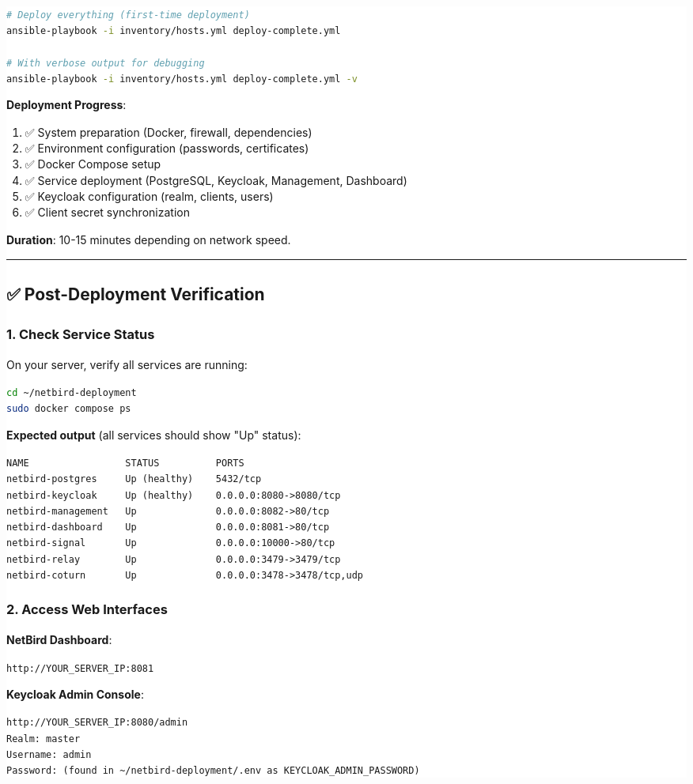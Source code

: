 ```bash
# Deploy everything (first-time deployment)
ansible-playbook -i inventory/hosts.yml deploy-complete.yml

# With verbose output for debugging
ansible-playbook -i inventory/hosts.yml deploy-complete.yml -v
```

**Deployment Progress**:
1. ✅ System preparation (Docker, firewall, dependencies)
2. ✅ Environment configuration (passwords, certificates)
3. ✅ Docker Compose setup
4. ✅ Service deployment (PostgreSQL, Keycloak, Management, Dashboard)
5. ✅ Keycloak configuration (realm, clients, users)
6. ✅ Client secret synchronization

**Duration**: 10-15 minutes depending on network speed.

---

## ✅ Post-Deployment Verification

### 1. Check Service Status

On your server, verify all services are running:

```bash
cd ~/netbird-deployment
sudo docker compose ps
```

**Expected output** (all services should show "Up" status):
```
NAME                 STATUS          PORTS
netbird-postgres     Up (healthy)    5432/tcp
netbird-keycloak     Up (healthy)    0.0.0.0:8080->8080/tcp
netbird-management   Up              0.0.0.0:8082->80/tcp
netbird-dashboard    Up              0.0.0.0:8081->80/tcp
netbird-signal       Up              0.0.0.0:10000->80/tcp
netbird-relay        Up              0.0.0.0:3479->3479/tcp
netbird-coturn       Up              0.0.0.0:3478->3478/tcp,udp
```

### 2. Access Web Interfaces

**NetBird Dashboard**:
```
http://YOUR_SERVER_IP:8081
```

**Keycloak Admin Console**:
```
http://YOUR_SERVER_IP:8080/admin
Realm: master
Username: admin
Password: (found in ~/netbird-deployment/.env as KEYCLOAK_ADMIN_PASSWORD)
```
